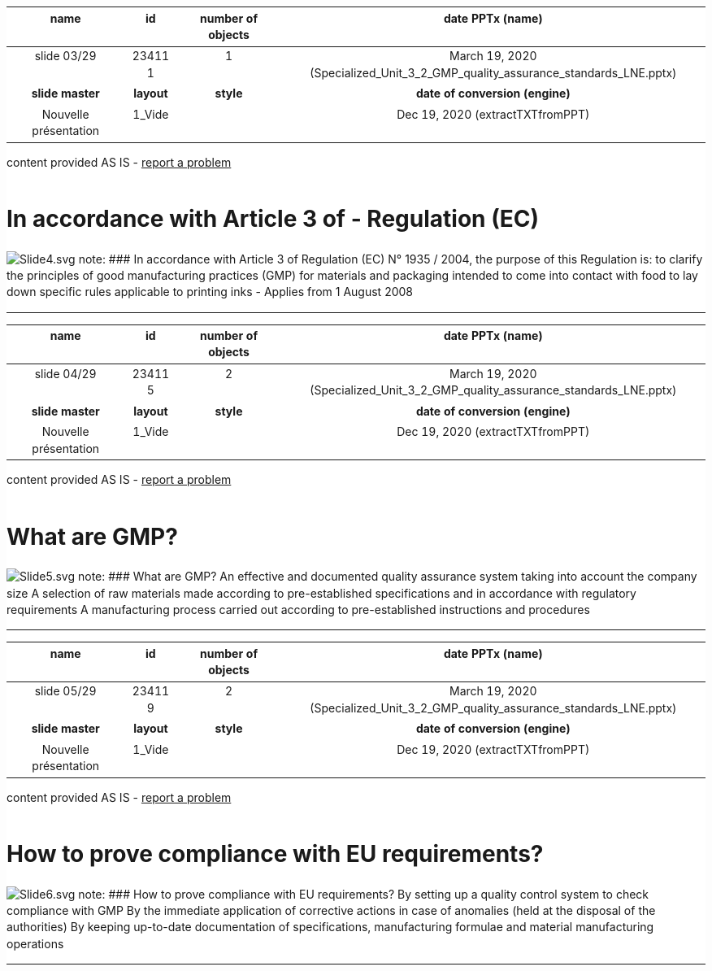|     **name**     |   **id**   | **number of objects** |      **date PPTx (name)**       |
| :--------------: | :--------: | :-------------------: | :-----------------------------: |
|        slide 03/29        |     234111     |          1           |            March 19, 2020 (Specialized_Unit_3_2_GMP_quality_assurance_standards_LNE.pptx)            |
| **slide master** | **layout** |       **style**       | **date of conversion (engine)** |
|        Nouvelle présentation        |     1_Vide     |                     |             Dec 19, 2020 (extractTXTfromPPT)             |


content provided AS IS - [report a problem](mailto:olivier.vitrac@agroparistech.fr)

# In accordance with Article 3 of - Regulation (EC)
![Slide4.svg](./src_part1/Slide4.svg  "slide 4 of 29") 
note: ### In accordance with Article 3 of Regulation (EC) N° 1935 / 2004, the purpose of this Regulation is: to clarify the principles of good manufacturing practices (GMP) for materials and packaging intended to come into contact with food to lay down specific rules applicable to printing inks - Applies from 1 August 2008

---
|     **name**     |   **id**   | **number of objects** |      **date PPTx (name)**       |
| :--------------: | :--------: | :-------------------: | :-----------------------------: |
|        slide 04/29        |     234115     |          2           |            March 19, 2020 (Specialized_Unit_3_2_GMP_quality_assurance_standards_LNE.pptx)            |
| **slide master** | **layout** |       **style**       | **date of conversion (engine)** |
|        Nouvelle présentation        |     1_Vide     |                     |             Dec 19, 2020 (extractTXTfromPPT)             |


content provided AS IS - [report a problem](mailto:olivier.vitrac@agroparistech.fr)

# What are GMP?
![Slide5.svg](./src_part1/Slide5.svg  "slide 5 of 29") 
note: ### What are GMP?
An effective and documented quality assurance system taking into account the company size A selection of raw materials made according to pre-established specifications and in accordance with regulatory requirements A manufacturing process carried out according to pre-established instructions and procedures

---
|     **name**     |   **id**   | **number of objects** |      **date PPTx (name)**       |
| :--------------: | :--------: | :-------------------: | :-----------------------------: |
|        slide 05/29        |     234119     |          2           |            March 19, 2020 (Specialized_Unit_3_2_GMP_quality_assurance_standards_LNE.pptx)            |
| **slide master** | **layout** |       **style**       | **date of conversion (engine)** |
|        Nouvelle présentation        |     1_Vide     |                     |             Dec 19, 2020 (extractTXTfromPPT)             |


content provided AS IS - [report a problem](mailto:olivier.vitrac@agroparistech.fr)

# How to prove compliance with EU requirements?
![Slide6.svg](./src_part1/Slide6.svg  "slide 6 of 29") 
note: ### How to prove compliance with EU requirements?
By setting up a quality control system to check compliance with GMP By the immediate application of corrective actions in case of anomalies (held at the disposal of the authorities) By keeping up-to-date documentation of specifications, manufacturing formulae and material manufacturing operations

---